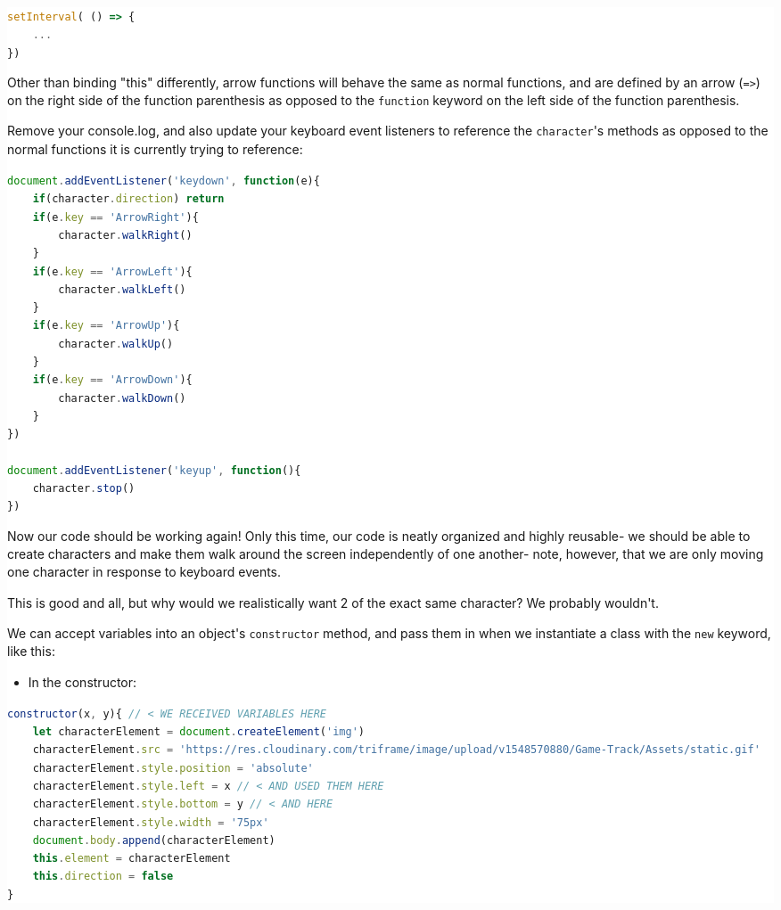 ```javascript
setInterval( () => {
	...
})
```

Other than binding "this" differently, arrow functions will behave the same as normal functions, and are defined by an arrow (`=>`) on the right side of the function parenthesis as opposed to the `function` keyword on the left side of the function parenthesis.

Remove your console.log, and also update your keyboard event listeners to reference the `character`'s methods as opposed to the normal functions it is currently trying to reference:

```javascript
document.addEventListener('keydown', function(e){
    if(character.direction) return
    if(e.key == 'ArrowRight'){
    	character.walkRight()
    }
    if(e.key == 'ArrowLeft'){
    	character.walkLeft()
    }
    if(e.key == 'ArrowUp'){
    	character.walkUp()
    }
    if(e.key == 'ArrowDown'){
    	character.walkDown()
    }
})

document.addEventListener('keyup', function(){
	character.stop()
})
```

Now our code should be working again! Only this time, our code is neatly organized and highly reusable- we should be able to create characters and make them walk around the screen independently of one another- note, however, that we are only moving one character in response to keyboard events.

This is good and all, but why would we realistically want 2 of the exact same character? We probably wouldn't.

We can accept variables into an object's `constructor` method, and pass them in when we instantiate a class with the `new` keyword, like this:

* In the constructor: 

```javascript
constructor(x, y){ // < WE RECEIVED VARIABLES HERE 
	let characterElement = document.createElement('img')
    characterElement.src = 'https://res.cloudinary.com/triframe/image/upload/v1548570880/Game-Track/Assets/static.gif'
    characterElement.style.position = 'absolute'
    characterElement.style.left = x // < AND USED THEM HERE
    characterElement.style.bottom = y // < AND HERE
    characterElement.style.width = '75px'
    document.body.append(characterElement)
    this.element = characterElement
    this.direction = false
}
```
